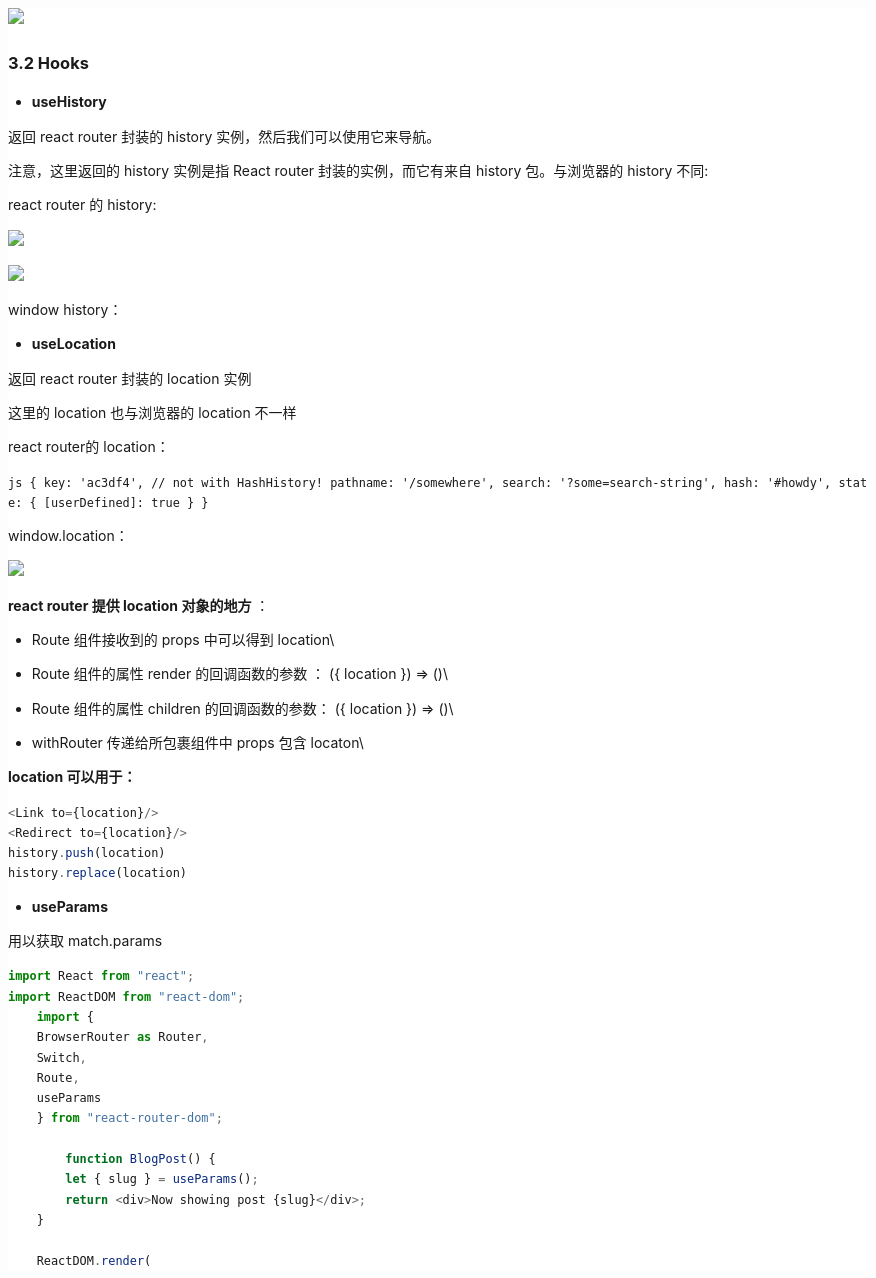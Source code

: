 ![](/images/jueJin/6bfe79b4e4404ea.png)

### 3.2 Hooks

*   **useHistory**

返回 react router 封装的 history 实例，然后我们可以使用它来导航。

注意，这里返回的 history 实例是指 React router 封装的实例，而它有来自 history 包。与浏览器的 history 不同:

react router 的 history:

![](/images/jueJin/a0a2da23a5a54a2.png)

![](/images/jueJin/757c181b55e44f7.png)

window history：

*   **useLocation**

返回 react router 封装的 location 实例

这里的 location 也与浏览器的 location 不一样

react router的 location：

`js { key: 'ac3df4', // not with HashHistory! pathname: '/somewhere', search: '?some=search-string', hash: '#howdy', state: { [userDefined]: true } }`

window.location：

![](/images/jueJin/cd94208524d5490.png)

**react router 提供 location 对象的地方** ：

*   Route 组件接收到的 props 中可以得到 location\\
    
*   Route 组件的属性 render 的回调函数的参数 ： ({ location }) => ()\\
    
*   Route 组件的属性 children 的回调函数的参数： ({ location }) => ()\\
    
*   withRouter 传递给所包裹组件中 props 包含 locaton\\
    

**location 可以用于：**

```js
<Link to={location}/>
<Redirect to={location}/>
history.push(location)
history.replace(location)
```

*   **useParams**

用以获取 match.params

```js
import React from "react";
import ReactDOM from "react-dom";
    import {
    BrowserRouter as Router,
    Switch,
    Route,
    useParams
    } from "react-router-dom";
    
        function BlogPost() {
        let { slug } = useParams();
        return <div>Now showing post {slug}</div>;
    }
    
    ReactDOM.render(
```